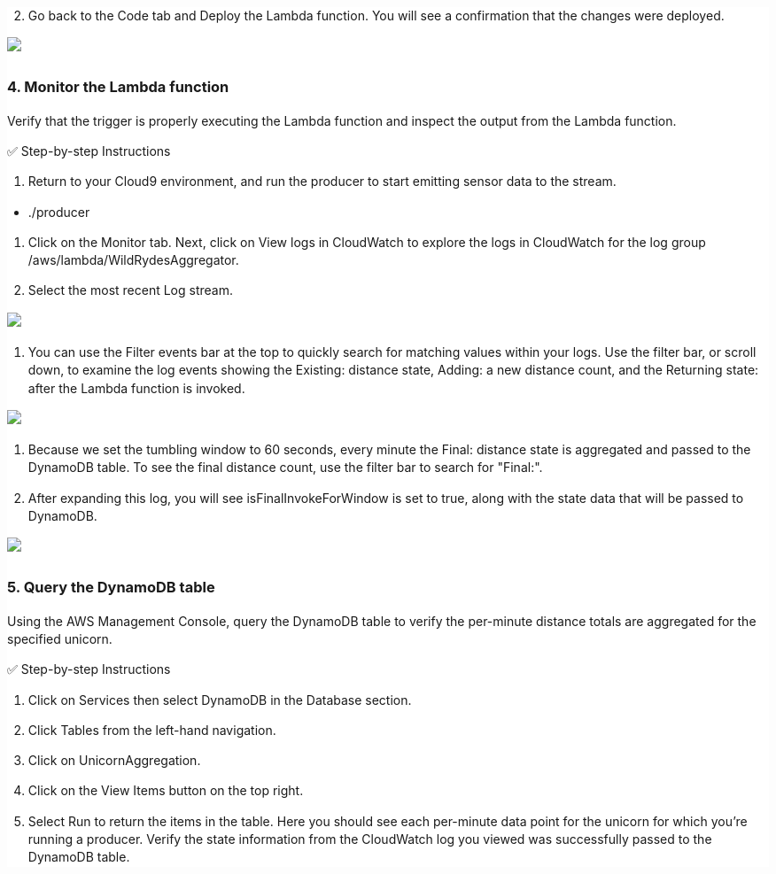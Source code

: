  2. Go back to the Code tab and Deploy the Lambda function. You will see a confirmation that the changes were deployed.

![](https://cdn-images-1.medium.com/max/2412/0*GHF3O8sMVt5U-9xm.png)

### 4. Monitor the Lambda function

Verify that the trigger is properly executing the Lambda function and inspect the output from the Lambda function.

✅ Step-by-step Instructions

 1. Return to your Cloud9 environment, and run the producer to start emitting sensor data to the stream.

* ./producer

 1. Click on the Monitor tab. Next, click on View logs in CloudWatch to explore the logs in CloudWatch for the log group /aws/lambda/WildRydesAggregator.

 2. Select the most recent Log stream.

![](https://cdn-images-1.medium.com/max/3132/0*QXU1b0nQED5n1SkL.png)

 1. You can use the Filter events bar at the top to quickly search for matching values within your logs. Use the filter bar, or scroll down, to examine the log events showing the Existing: distance state, Adding: a new distance count, and the Returning state: after the Lambda function is invoked.

![](https://cdn-images-1.medium.com/max/2726/0*I7Ict4d2B5i63AA2.png)

 1. Because we set the tumbling window to 60 seconds, every minute the Final: distance state is aggregated and passed to the DynamoDB table. To see the final distance count, use the filter bar to search for "Final:".

 2. After expanding this log, you will see isFinalInvokeForWindow is set to true, along with the state data that will be passed to DynamoDB.

![](https://cdn-images-1.medium.com/max/2000/0*X2m04sr1lGxvB0lq.png)

### 5. Query the DynamoDB table

Using the AWS Management Console, query the DynamoDB table to verify the per-minute distance totals are aggregated for the specified unicorn.

✅ Step-by-step Instructions

 1. Click on Services then select DynamoDB in the Database section.

 2. Click Tables from the left-hand navigation.

 3. Click on UnicornAggregation.

 4. Click on the View Items button on the top right.

 5. Select Run to return the items in the table. Here you should see each per-minute data point for the unicorn for which you’re running a producer. Verify the state information from the CloudWatch log you viewed was successfully passed to the DynamoDB table.
